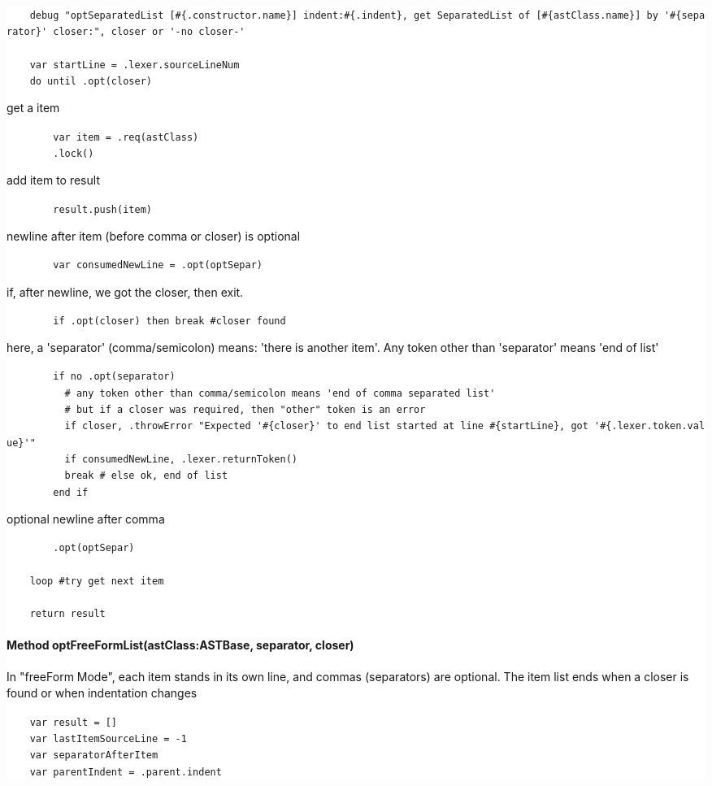         debug "optSeparatedList [#{.constructor.name}] indent:#{.indent}, get SeparatedList of [#{astClass.name}] by '#{separator}' closer:", closer or '-no closer-'

        var startLine = .lexer.sourceLineNum
        do until .opt(closer)

get a item

            var item = .req(astClass)
            .lock()

add item to result

            result.push(item)

newline after item (before comma or closer) is optional

            var consumedNewLine = .opt(optSepar)

if, after newline, we got the closer, then exit. 

            if .opt(closer) then break #closer found

here, a 'separator' (comma/semicolon) means: 'there is another item'.
Any token other than 'separator' means 'end of list'

            if no .opt(separator)
              # any token other than comma/semicolon means 'end of comma separated list'
              # but if a closer was required, then "other" token is an error
              if closer, .throwError "Expected '#{closer}' to end list started at line #{startLine}, got '#{.lexer.token.value}'"
              if consumedNewLine, .lexer.returnToken()
              break # else ok, end of list
            end if

optional newline after comma 

            .opt(optSepar)

        loop #try get next item

        return result

#### Method optFreeFormList(astClass:ASTBase, separator, closer)

In "freeForm Mode", each item stands in its own line, and commas (separators) are optional.
The item list ends when a closer is found or when indentation changes

        var result = []
        var lastItemSourceLine = -1
        var separatorAfterItem
        var parentIndent = .parent.indent
